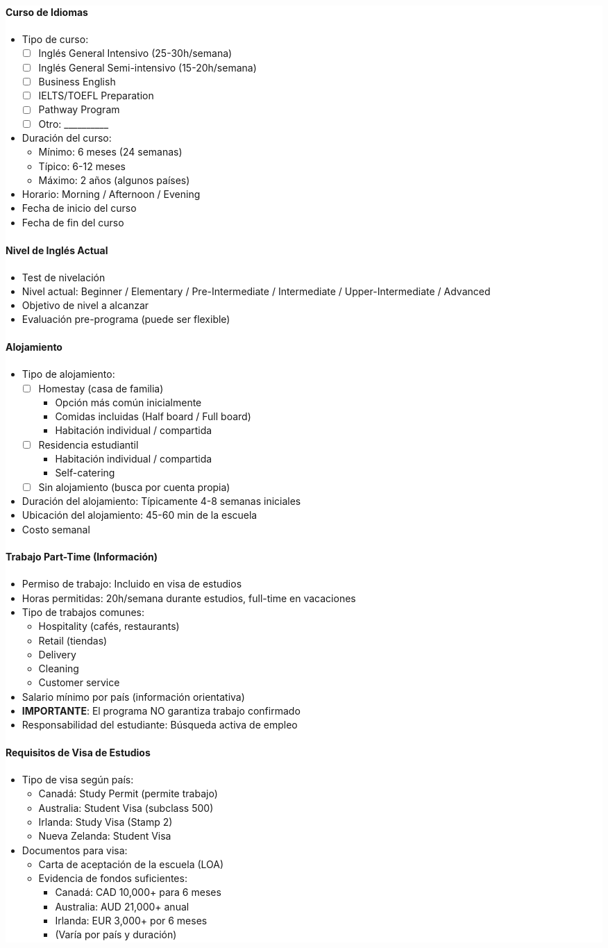 #### Curso de Idiomas
- Tipo de curso:
  - ☐ Inglés General Intensivo (25-30h/semana)
  - ☐ Inglés General Semi-intensivo (15-20h/semana)
  - ☐ Business English
  - ☐ IELTS/TOEFL Preparation
  - ☐ Pathway Program
  - ☐ Otro: __________
- Duración del curso:
  - Mínimo: 6 meses (24 semanas)
  - Típico: 6-12 meses
  - Máximo: 2 años (algunos países)
- Horario: Morning / Afternoon / Evening
- Fecha de inicio del curso
- Fecha de fin del curso

#### Nivel de Inglés Actual
- Test de nivelación
- Nivel actual: Beginner / Elementary / Pre-Intermediate / Intermediate / Upper-Intermediate / Advanced
- Objetivo de nivel a alcanzar
- Evaluación pre-programa (puede ser flexible)

#### Alojamiento
- Tipo de alojamiento:
  - ☐ Homestay (casa de familia)
    - Opción más común inicialmente
    - Comidas incluidas (Half board / Full board)
    - Habitación individual / compartida
  - ☐ Residencia estudiantil
    - Habitación individual / compartida
    - Self-catering
  - ☐ Sin alojamiento (busca por cuenta propia)
- Duración del alojamiento: Típicamente 4-8 semanas iniciales
- Ubicación del alojamiento: 45-60 min de la escuela
- Costo semanal

#### Trabajo Part-Time (Información)
- Permiso de trabajo: Incluido en visa de estudios
- Horas permitidas: 20h/semana durante estudios, full-time en vacaciones
- Tipo de trabajos comunes:
  - Hospitality (cafés, restaurants)
  - Retail (tiendas)
  - Delivery
  - Cleaning
  - Customer service
- Salario mínimo por país (información orientativa)
- **IMPORTANTE**: El programa NO garantiza trabajo confirmado
- Responsabilidad del estudiante: Búsqueda activa de empleo

#### Requisitos de Visa de Estudios
- Tipo de visa según país:
  - Canadá: Study Permit (permite trabajo)
  - Australia: Student Visa (subclass 500)
  - Irlanda: Study Visa (Stamp 2)
  - Nueva Zelanda: Student Visa
- Documentos para visa:
  - Carta de aceptación de la escuela (LOA)
  - Evidencia de fondos suficientes:
    - Canadá: CAD 10,000+ para 6 meses
    - Australia: AUD 21,000+ anual
    - Irlanda: EUR 3,000+ por 6 meses
    - (Varía por país y duración)